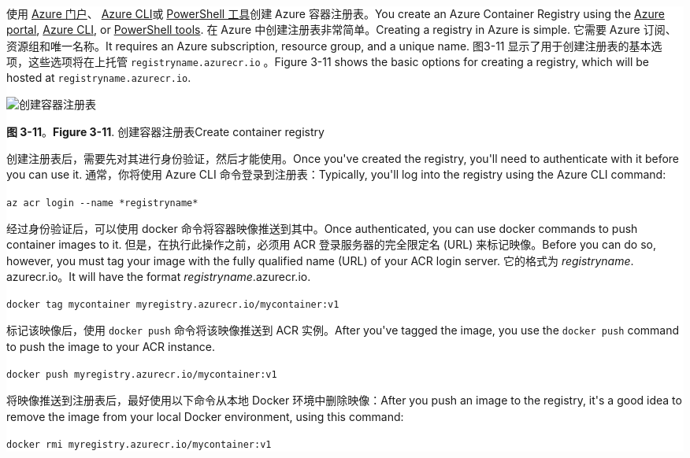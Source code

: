 
<span data-ttu-id="04e8c-121">使用 [Azure 门户](/azure/container-registry/container-registry-get-started-portal)、 [Azure CLI](/azure/container-registry/container-registry-get-started-azure-cli)或 [PowerShell 工具](/azure/container-registry/container-registry-get-started-powershell)创建 Azure 容器注册表。</span><span class="sxs-lookup"><span data-stu-id="04e8c-121">You create an Azure Container Registry using the [Azure portal](/azure/container-registry/container-registry-get-started-portal), [Azure CLI](/azure/container-registry/container-registry-get-started-azure-cli), or [PowerShell tools](/azure/container-registry/container-registry-get-started-powershell).</span></span> <span data-ttu-id="04e8c-122">在 Azure 中创建注册表非常简单。</span><span class="sxs-lookup"><span data-stu-id="04e8c-122">Creating a registry in Azure is simple.</span></span> <span data-ttu-id="04e8c-123">它需要 Azure 订阅、资源组和唯一名称。</span><span class="sxs-lookup"><span data-stu-id="04e8c-123">It requires an Azure subscription, resource group, and a unique name.</span></span> <span data-ttu-id="04e8c-124">图3-11 显示了用于创建注册表的基本选项，这些选项将在上托管 `registryname.azurecr.io` 。</span><span class="sxs-lookup"><span data-stu-id="04e8c-124">Figure 3-11 shows the basic options for creating a registry, which will be hosted at `registryname.azurecr.io`.</span></span>

![创建容器注册表](./media/create-container-registry.png)

<span data-ttu-id="04e8c-126">**图 3-11**。</span><span class="sxs-lookup"><span data-stu-id="04e8c-126">**Figure 3-11**.</span></span> <span data-ttu-id="04e8c-127">创建容器注册表</span><span class="sxs-lookup"><span data-stu-id="04e8c-127">Create container registry</span></span>

<span data-ttu-id="04e8c-128">创建注册表后，需要先对其进行身份验证，然后才能使用。</span><span class="sxs-lookup"><span data-stu-id="04e8c-128">Once you've created the registry, you'll need to authenticate with it before you can use it.</span></span> <span data-ttu-id="04e8c-129">通常，你将使用 Azure CLI 命令登录到注册表：</span><span class="sxs-lookup"><span data-stu-id="04e8c-129">Typically, you'll log into the registry using the Azure CLI command:</span></span>

```azurecli
az acr login --name *registryname*
```

<span data-ttu-id="04e8c-130">经过身份验证后，可以使用 docker 命令将容器映像推送到其中。</span><span class="sxs-lookup"><span data-stu-id="04e8c-130">Once authenticated, you can use docker commands to push container images to it.</span></span> <span data-ttu-id="04e8c-131">但是，在执行此操作之前，必须用 ACR 登录服务器的完全限定名 (URL) 来标记映像。</span><span class="sxs-lookup"><span data-stu-id="04e8c-131">Before you can do so, however, you must tag your image with the fully qualified name (URL) of your ACR login server.</span></span> <span data-ttu-id="04e8c-132">它的格式为 *registryname*. azurecr.io。</span><span class="sxs-lookup"><span data-stu-id="04e8c-132">It will have the format *registryname*.azurecr.io.</span></span>

```console
docker tag mycontainer myregistry.azurecr.io/mycontainer:v1
```

<span data-ttu-id="04e8c-133">标记该映像后，使用 `docker push` 命令将该映像推送到 ACR 实例。</span><span class="sxs-lookup"><span data-stu-id="04e8c-133">After you've tagged the image, you use the `docker push` command to push the image to your ACR instance.</span></span>

```console
docker push myregistry.azurecr.io/mycontainer:v1
```

<span data-ttu-id="04e8c-134">将映像推送到注册表后，最好使用以下命令从本地 Docker 环境中删除映像：</span><span class="sxs-lookup"><span data-stu-id="04e8c-134">After you push an image to the registry, it's a good idea to remove the image from your local Docker environment, using this command:</span></span>

```console
docker rmi myregistry.azurecr.io/mycontainer:v1
```
